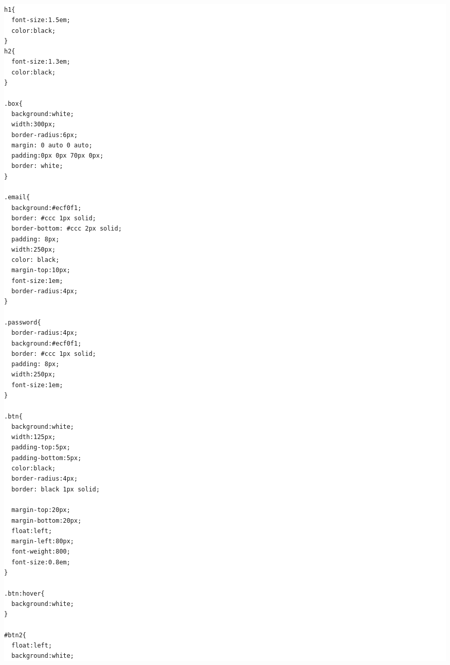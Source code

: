    ```php+HTML
   h1{
     font-size:1.5em;
     color:black;
   }
   h2{
     font-size:1.3em;
     color:black;
   }
   
   .box{
     background:white;
     width:300px;
     border-radius:6px;
     margin: 0 auto 0 auto;
     padding:0px 0px 70px 0px;
     border: white;
   }
   
   .email{
     background:#ecf0f1;
     border: #ccc 1px solid;
     border-bottom: #ccc 2px solid;
     padding: 8px;
     width:250px;
     color: black;
     margin-top:10px;
     font-size:1em;
     border-radius:4px;
   }
   
   .password{
     border-radius:4px;
     background:#ecf0f1;
     border: #ccc 1px solid;
     padding: 8px;
     width:250px;
     font-size:1em;
   }
   
   .btn{
     background:white;
     width:125px;
     padding-top:5px;
     padding-bottom:5px;
     color:black;
     border-radius:4px;
     border: black 1px solid;
   
     margin-top:20px;
     margin-bottom:20px;
     float:left;
     margin-left:80px;
     font-weight:800;
     font-size:0.8em;
   }
   
   .btn:hover{
     background:white;
   }
   
   #btn2{
     float:left;
     background:white;
   ```